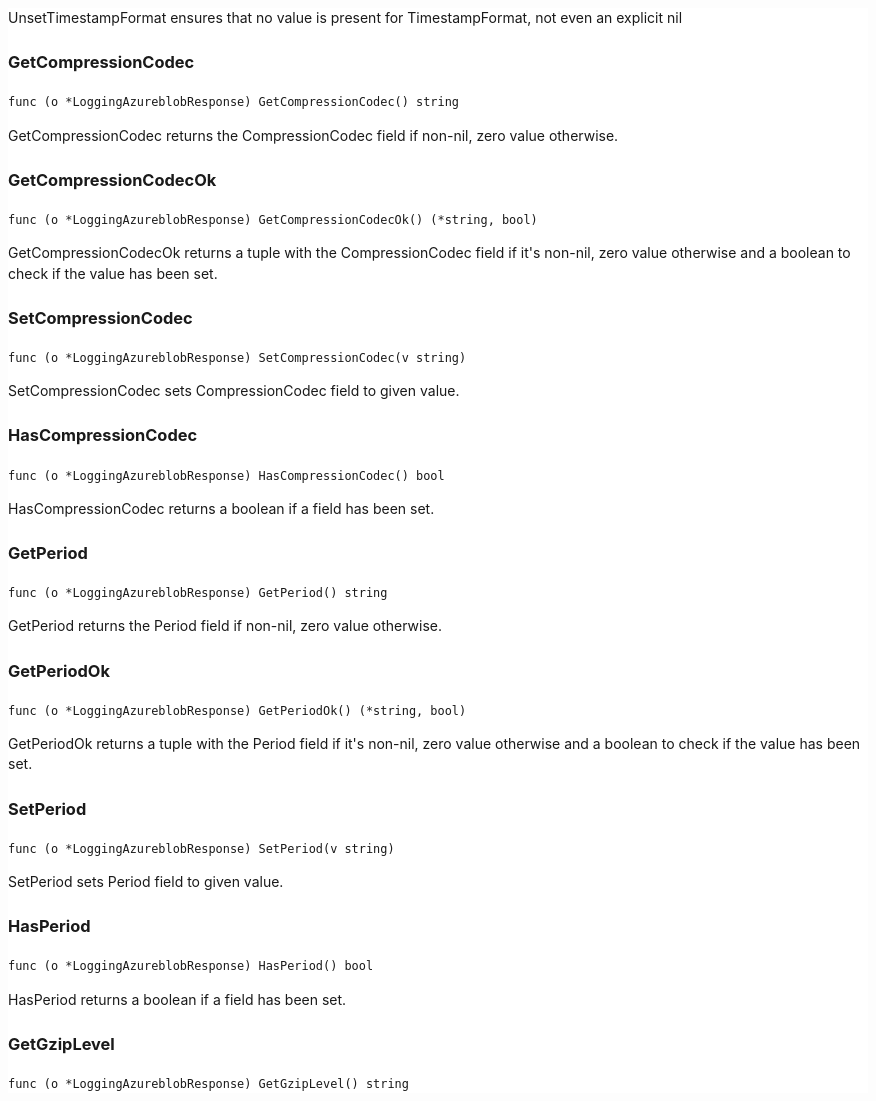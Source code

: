 UnsetTimestampFormat ensures that no value is present for TimestampFormat, not even an explicit nil
### GetCompressionCodec

`func (o *LoggingAzureblobResponse) GetCompressionCodec() string`

GetCompressionCodec returns the CompressionCodec field if non-nil, zero value otherwise.

### GetCompressionCodecOk

`func (o *LoggingAzureblobResponse) GetCompressionCodecOk() (*string, bool)`

GetCompressionCodecOk returns a tuple with the CompressionCodec field if it's non-nil, zero value otherwise
and a boolean to check if the value has been set.

### SetCompressionCodec

`func (o *LoggingAzureblobResponse) SetCompressionCodec(v string)`

SetCompressionCodec sets CompressionCodec field to given value.

### HasCompressionCodec

`func (o *LoggingAzureblobResponse) HasCompressionCodec() bool`

HasCompressionCodec returns a boolean if a field has been set.

### GetPeriod

`func (o *LoggingAzureblobResponse) GetPeriod() string`

GetPeriod returns the Period field if non-nil, zero value otherwise.

### GetPeriodOk

`func (o *LoggingAzureblobResponse) GetPeriodOk() (*string, bool)`

GetPeriodOk returns a tuple with the Period field if it's non-nil, zero value otherwise
and a boolean to check if the value has been set.

### SetPeriod

`func (o *LoggingAzureblobResponse) SetPeriod(v string)`

SetPeriod sets Period field to given value.

### HasPeriod

`func (o *LoggingAzureblobResponse) HasPeriod() bool`

HasPeriod returns a boolean if a field has been set.

### GetGzipLevel

`func (o *LoggingAzureblobResponse) GetGzipLevel() string`
